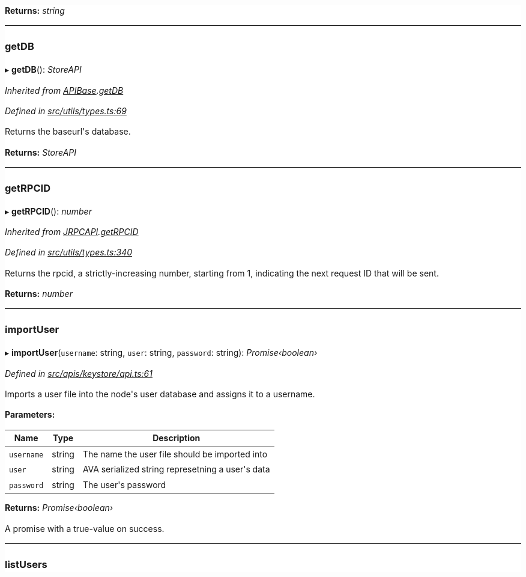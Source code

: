 **Returns:** *string*

___

###  getDB

▸ **getDB**(): *StoreAPI*

*Inherited from [APIBase](utils_types.apibase.md).[getDB](utils_types.apibase.md#getdb)*

*Defined in [src/utils/types.ts:69](https://github.com/ava-labs/avalanche.js/blob/eabcc2f/src/utils/types.ts#L69)*

Returns the baseurl's database.

**Returns:** *StoreAPI*

___

###  getRPCID

▸ **getRPCID**(): *number*

*Inherited from [JRPCAPI](utils_types.jrpcapi.md).[getRPCID](utils_types.jrpcapi.md#getrpcid)*

*Defined in [src/utils/types.ts:340](https://github.com/ava-labs/avalanche.js/blob/eabcc2f/src/utils/types.ts#L340)*

Returns the rpcid, a strictly-increasing number, starting from 1, indicating the next
request ID that will be sent.

**Returns:** *number*

___

###  importUser

▸ **importUser**(`username`: string, `user`: string, `password`: string): *Promise‹boolean›*

*Defined in [src/apis/keystore/api.ts:61](https://github.com/ava-labs/avalanche.js/blob/eabcc2f/src/apis/keystore/api.ts#L61)*

Imports a user file into the node's user database and assigns it to a username.

**Parameters:**

Name | Type | Description |
------ | ------ | ------ |
`username` | string | The name the user file should be imported into |
`user` | string | AVA serialized string represetning a user's data |
`password` | string | The user's password  |

**Returns:** *Promise‹boolean›*

A promise with a true-value on success.

___

###  listUsers
